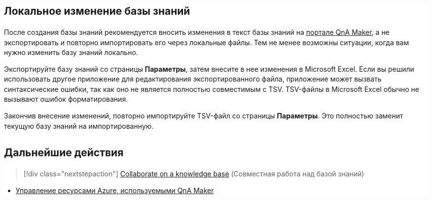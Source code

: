 ## <a name="editing-your-knowledge-base-locally"></a>Локальное изменение базы знаний

После создания базы знаний рекомендуется вносить изменения в текст базы знаний на [портале QnA Maker](https://qnamaker.ai), а не экспортировать и повторно импортировать его через локальные файлы. Тем не менее возможны ситуации, когда вам нужно изменить базу знаний локально.

Экспортируйте базу знаний со страницы **Параметры**, затем внесите в нее изменения в Microsoft Excel. Если вы решили использовать другое приложение для редактирования экспортированного файла, приложение может вызвать синтаксические ошибки, так как оно не является полностью совместимым с TSV. TSV-файлы в Microsoft Excel обычно не вызывают ошибок форматирования.

Закончив внесение изменений, повторно импортируйте TSV-файл со страницы **Параметры**. Это полностью заменит текущую базу знаний на импортированную.

## <a name="next-steps"></a>Дальнейшие действия

> [!div class="nextstepaction"]
> [Collaborate on a knowledge base](../index.yml) (Совместная работа над базой знаний)

* [Управление ресурсами Azure, используемыми QnA Maker](set-up-qnamaker-service-azure.md)
